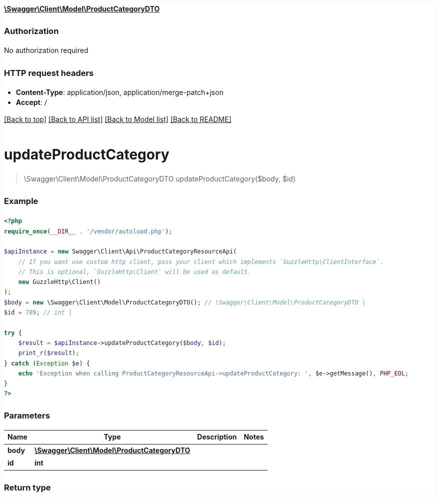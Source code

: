 [**\Swagger\Client\Model\ProductCategoryDTO**](../Model/ProductCategoryDTO.md)

### Authorization

No authorization required

### HTTP request headers

 - **Content-Type**: application/json, application/merge-patch+json
 - **Accept**: */*

[[Back to top]](#) [[Back to API list]](../../README.md#documentation-for-api-endpoints) [[Back to Model list]](../../README.md#documentation-for-models) [[Back to README]](../../README.md)

# **updateProductCategory**
> \Swagger\Client\Model\ProductCategoryDTO updateProductCategory($body, $id)



### Example
```php
<?php
require_once(__DIR__ . '/vendor/autoload.php');

$apiInstance = new Swagger\Client\Api\ProductCategoryResourceApi(
    // If you want use custom http client, pass your client which implements `GuzzleHttp\ClientInterface`.
    // This is optional, `GuzzleHttp\Client` will be used as default.
    new GuzzleHttp\Client()
);
$body = new \Swagger\Client\Model\ProductCategoryDTO(); // \Swagger\Client\Model\ProductCategoryDTO | 
$id = 789; // int | 

try {
    $result = $apiInstance->updateProductCategory($body, $id);
    print_r($result);
} catch (Exception $e) {
    echo 'Exception when calling ProductCategoryResourceApi->updateProductCategory: ', $e->getMessage(), PHP_EOL;
}
?>
```

### Parameters

Name | Type | Description  | Notes
------------- | ------------- | ------------- | -------------
 **body** | [**\Swagger\Client\Model\ProductCategoryDTO**](../Model/ProductCategoryDTO.md)|  |
 **id** | **int**|  |

### Return type
